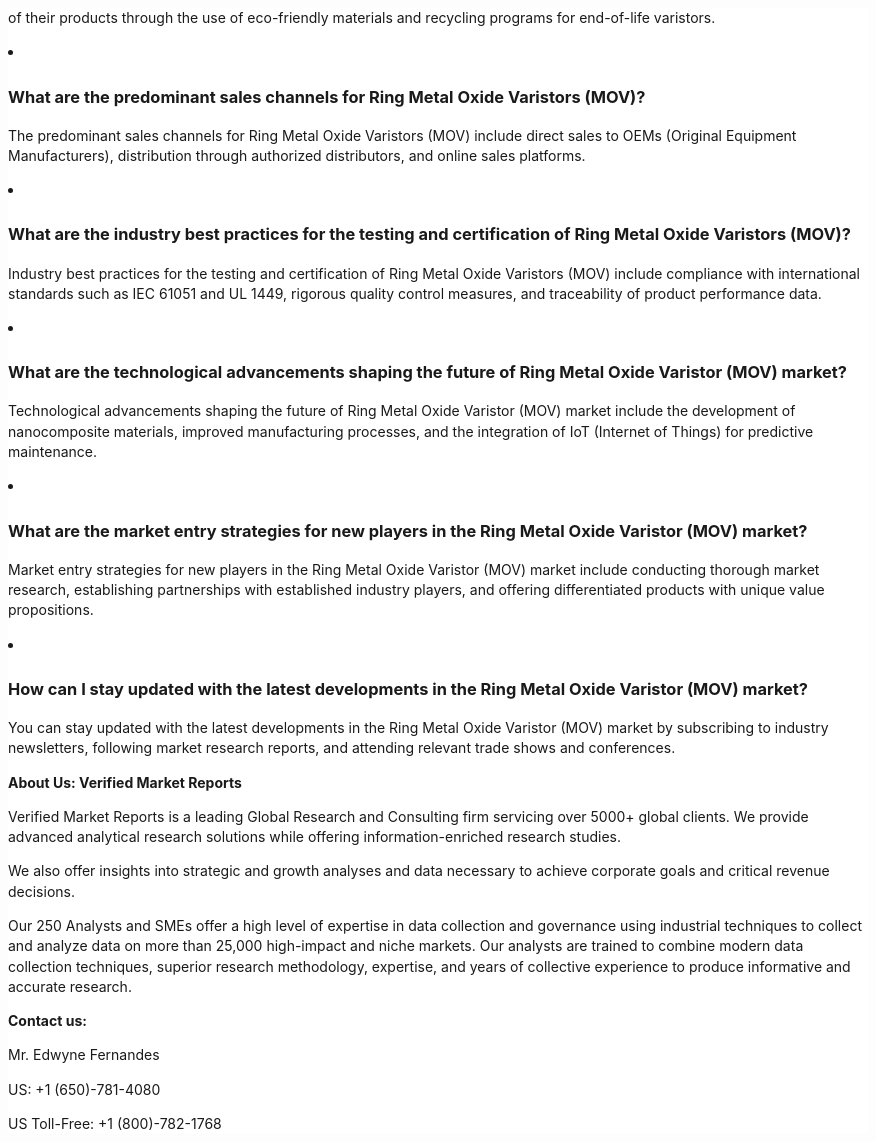 of their products through the use of eco-friendly materials and recycling programs for end-of-life varistors.</p> </li> <li> <h3>What are the predominant sales channels for Ring Metal Oxide Varistors (MOV)?</h3> <p>The predominant sales channels for Ring Metal Oxide Varistors (MOV) include direct sales to OEMs (Original Equipment Manufacturers), distribution through authorized distributors, and online sales platforms.</p> </li> <li> <h3>What are the industry best practices for the testing and certification of Ring Metal Oxide Varistors (MOV)?</h3> <p>Industry best practices for the testing and certification of Ring Metal Oxide Varistors (MOV) include compliance with international standards such as IEC 61051 and UL 1449, rigorous quality control measures, and traceability of product performance data.</p> </li> <li> <h3>What are the technological advancements shaping the future of Ring Metal Oxide Varistor (MOV) market?</h3> <p>Technological advancements shaping the future of Ring Metal Oxide Varistor (MOV) market include the development of nanocomposite materials, improved manufacturing processes, and the integration of IoT (Internet of Things) for predictive maintenance.</p> </li> <li> <h3>What are the market entry strategies for new players in the Ring Metal Oxide Varistor (MOV) market?</h3> <p>Market entry strategies for new players in the Ring Metal Oxide Varistor (MOV) market include conducting thorough market research, establishing partnerships with established industry players, and offering differentiated products with unique value propositions.</p> </li> <li> <h3>How can I stay updated with the latest developments in the Ring Metal Oxide Varistor (MOV) market?</h3> <p>You can stay updated with the latest developments in the Ring Metal Oxide Varistor (MOV) market by subscribing to industry newsletters, following market research reports, and attending relevant trade shows and conferences.</p> </li></ol></body></html><p id="" class=""><strong>About Us: Verified Market Reports</strong></p><p id="" class="">Verified Market Reports is a leading Global Research and Consulting firm servicing over 5000+ global clients. We provide advanced analytical research solutions while offering information-enriched research studies.</p><p id="" class="">We also offer insights into strategic and growth analyses and data necessary to achieve corporate goals and critical revenue decisions.</p><p id="" class="">Our 250 Analysts and SMEs offer a high level of expertise in data collection and governance using industrial techniques to collect and analyze data on more than 25,000 high-impact and niche markets. Our analysts are trained to combine modern data collection techniques, superior research methodology, expertise, and years of collective experience to produce informative and accurate research.</p><p id="" class=""><strong>Contact us:</strong></p><p id="" class="">Mr. Edwyne Fernandes</p><p id="" class="">US: +1 (650)-781-4080</p><p id="" class="">US Toll-Free: +1 (800)-782-1768</p>
